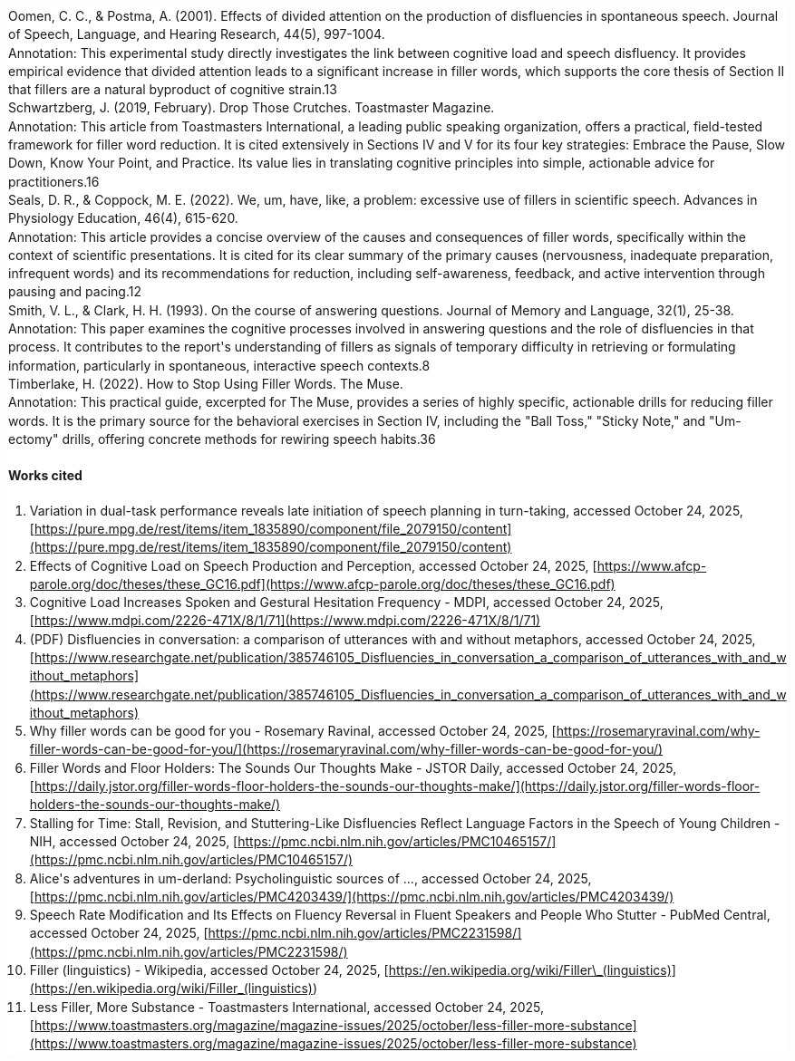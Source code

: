 Oomen, C. C., & Postma, A. (2001). Effects of divided attention on the production of disfluencies in spontaneous speech. Journal of Speech, Language, and Hearing Research, 44(5), 997-1004.  
Annotation: This experimental study directly investigates the link between cognitive load and speech disfluency. It provides empirical evidence that divided attention leads to a significant increase in filler words, which supports the core thesis of Section II that fillers are a natural byproduct of cognitive strain.13  
Schwartzberg, J. (2019, February). Drop Those Crutches. Toastmaster Magazine.  
Annotation: This article from Toastmasters International, a leading public speaking organization, offers a practical, field-tested framework for filler word reduction. It is cited extensively in Sections IV and V for its four key strategies: Embrace the Pause, Slow Down, Know Your Point, and Practice. Its value lies in translating cognitive principles into simple, actionable advice for practitioners.16  
Seals, D. R., & Coppock, M. E. (2022). We, um, have, like, a problem: excessive use of fillers in scientific speech. Advances in Physiology Education, 46(4), 615-620.  
Annotation: This article provides a concise overview of the causes and consequences of filler words, specifically within the context of scientific presentations. It is cited for its clear summary of the primary causes (nervousness, inadequate preparation, infrequent words) and its recommendations for reduction, including self-awareness, feedback, and active intervention through pausing and pacing.12  
Smith, V. L., & Clark, H. H. (1993). On the course of answering questions. Journal of Memory and Language, 32(1), 25-38.  
Annotation: This paper examines the cognitive processes involved in answering questions and the role of disfluencies in that process. It contributes to the report's understanding of fillers as signals of temporary difficulty in retrieving or formulating information, particularly in spontaneous, interactive speech contexts.8  
Timberlake, H. (2022). How to Stop Using Filler Words. The Muse.  
Annotation: This practical guide, excerpted for The Muse, provides a series of highly specific, actionable drills for reducing filler words. It is the primary source for the behavioral exercises in Section IV, including the "Ball Toss," "Sticky Note," and "Um-ectomy" drills, offering concrete methods for rewiring speech habits.36

#### **Works cited**

1. Variation in dual-task performance reveals late initiation of speech planning in turn-taking, accessed October 24, 2025, [https://pure.mpg.de/rest/items/item_1835890/component/file_2079150/content](https://pure.mpg.de/rest/items/item_1835890/component/file_2079150/content)
2. Effects of Cognitive Load on Speech Production and Perception, accessed October 24, 2025, [https://www.afcp-parole.org/doc/theses/these_GC16.pdf](https://www.afcp-parole.org/doc/theses/these_GC16.pdf)
3. Cognitive Load Increases Spoken and Gestural Hesitation Frequency \- MDPI, accessed October 24, 2025, [https://www.mdpi.com/2226-471X/8/1/71](https://www.mdpi.com/2226-471X/8/1/71)
4. (PDF) Disfluencies in conversation: a comparison of utterances with and without metaphors, accessed October 24, 2025, [https://www.researchgate.net/publication/385746105_Disfluencies_in_conversation_a_comparison_of_utterances_with_and_without_metaphors](https://www.researchgate.net/publication/385746105_Disfluencies_in_conversation_a_comparison_of_utterances_with_and_without_metaphors)
5. Why filler words can be good for you \- Rosemary Ravinal, accessed October 24, 2025, [https://rosemaryravinal.com/why-filler-words-can-be-good-for-you/](https://rosemaryravinal.com/why-filler-words-can-be-good-for-you/)
6. Filler Words and Floor Holders: The Sounds Our Thoughts Make \- JSTOR Daily, accessed October 24, 2025, [https://daily.jstor.org/filler-words-floor-holders-the-sounds-our-thoughts-make/](https://daily.jstor.org/filler-words-floor-holders-the-sounds-our-thoughts-make/)
7. Stalling for Time: Stall, Revision, and Stuttering-Like Disfluencies Reflect Language Factors in the Speech of Young Children \- NIH, accessed October 24, 2025, [https://pmc.ncbi.nlm.nih.gov/articles/PMC10465157/](https://pmc.ncbi.nlm.nih.gov/articles/PMC10465157/)
8. Alice's adventures in um-derland: Psycholinguistic sources of ..., accessed October 24, 2025, [https://pmc.ncbi.nlm.nih.gov/articles/PMC4203439/](https://pmc.ncbi.nlm.nih.gov/articles/PMC4203439/)
9. Speech Rate Modification and Its Effects on Fluency Reversal in Fluent Speakers and People Who Stutter \- PubMed Central, accessed October 24, 2025, [https://pmc.ncbi.nlm.nih.gov/articles/PMC2231598/](https://pmc.ncbi.nlm.nih.gov/articles/PMC2231598/)
10. Filler (linguistics) \- Wikipedia, accessed October 24, 2025, [https://en.wikipedia.org/wiki/Filler\_(linguistics)](<https://en.wikipedia.org/wiki/Filler_(linguistics)>)
11. Less Filler, More Substance \- Toastmasters International, accessed October 24, 2025, [https://www.toastmasters.org/magazine/magazine-issues/2025/october/less-filler-more-substance](https://www.toastmasters.org/magazine/magazine-issues/2025/october/less-filler-more-substance)
